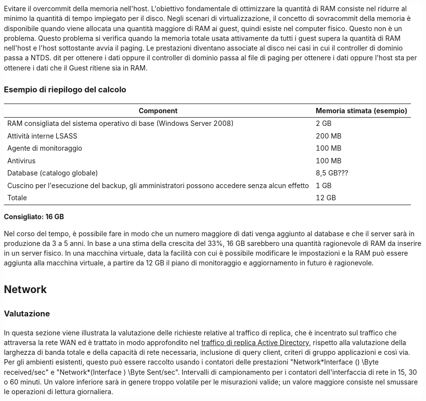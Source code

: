 Evitare il overcommit della memoria nell'host. L'obiettivo fondamentale di ottimizzare la quantità di RAM consiste nel ridurre al minimo la quantità di tempo impiegato per il disco. Negli scenari di virtualizzazione, il concetto di sovracommit della memoria è disponibile quando viene allocata una quantità maggiore di RAM ai guest, quindi esiste nel computer fisico. Questo non è un problema. Questo problema si verifica quando la memoria totale usata attivamente da tutti i guest supera la quantità di RAM nell'host e l'host sottostante avvia il paging. Le prestazioni diventano associate al disco nei casi in cui il controller di dominio passa a NTDS. dit per ottenere i dati oppure il controller di dominio passa al file di paging per ottenere i dati oppure l'host sta per ottenere i dati che il Guest ritiene sia in RAM.

### <a name="calculation-summary-example"></a>Esempio di riepilogo del calcolo

|Component|Memoria stimata (esempio)|
|-|-|
|RAM consigliata del sistema operativo di base (Windows Server 2008)|2 GB|
|Attività interne LSASS|200 MB|
|Agente di monitoraggio|100 MB|
|Antivirus|100 MB|
|Database (catalogo globale)|8,5 GB???|
|Cuscino per l'esecuzione del backup, gli amministratori possono accedere senza alcun effetto|1 GB|
|Totale|12 GB|

**Consigliato: 16 GB**

Nel corso del tempo, è possibile fare in modo che un numero maggiore di dati venga aggiunto al database e che il server sarà in produzione da 3 a 5 anni. In base a una stima della crescita del 33%, 16 GB sarebbero una quantità ragionevole di RAM da inserire in un server fisico. In una macchina virtuale, data la facilità con cui è possibile modificare le impostazioni e la RAM può essere aggiunta alla macchina virtuale, a partire da 12 GB il piano di monitoraggio e aggiornamento in futuro è ragionevole.

## <a name="network"></a>Network

### <a name="evaluating"></a>Valutazione
In questa sezione viene illustrata la valutazione delle richieste relative al traffico di replica, che è incentrato sul traffico che attraversa la rete WAN ed è trattato in modo approfondito nel [traffico di replica Active Directory](https://docs.microsoft.com/previous-versions/windows/it-pro/windows-2000-server/bb742457(v=technet.10)), rispetto alla valutazione della larghezza di banda totale e della capacità di rete necessaria, inclusione di query client, criteri di gruppo applicazioni e così via. Per gli ambienti esistenti, questo può essere raccolto usando i contatori delle prestazioni "Network\*Interface () \Byte received/sec" e "Network\*(Interface ) \Byte Sent/sec". Intervalli di campionamento per i contatori dell'interfaccia di rete in 15, 30 o 60 minuti. Un valore inferiore sarà in genere troppo volatile per le misurazioni valide; un valore maggiore consiste nel smussare le operazioni di lettura giornaliera.
